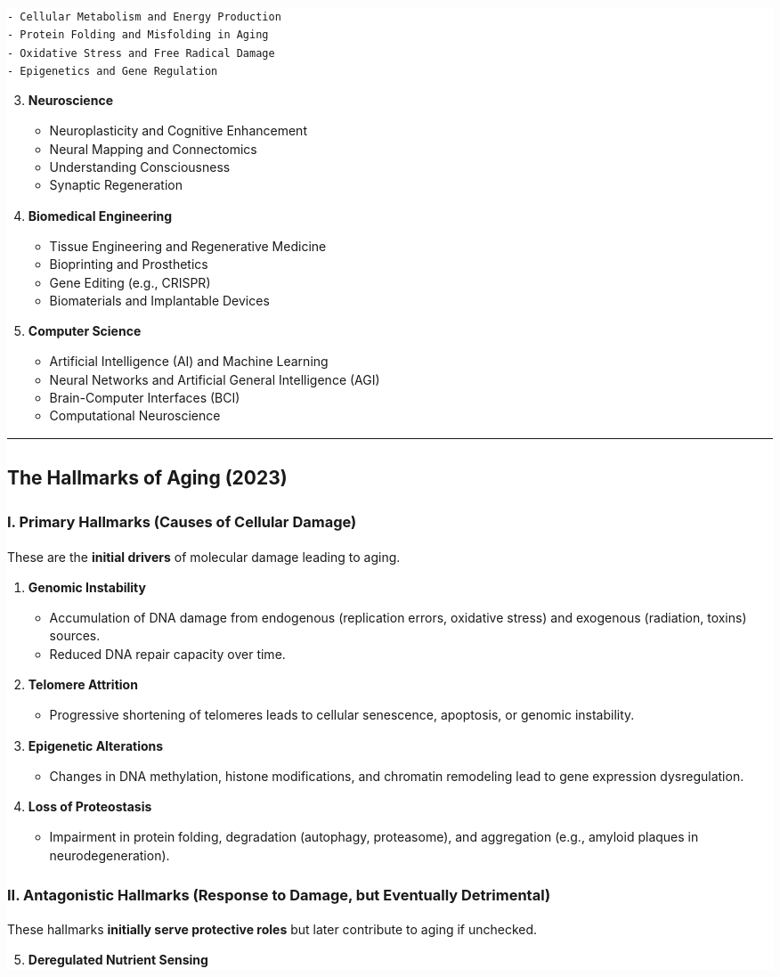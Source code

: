     - Cellular Metabolism and Energy Production
    - Protein Folding and Misfolding in Aging
    - Oxidative Stress and Free Radical Damage
    - Epigenetics and Gene Regulation
3. **Neuroscience**
    
    - Neuroplasticity and Cognitive Enhancement
    - Neural Mapping and Connectomics
    - Understanding Consciousness
    - Synaptic Regeneration
4. **Biomedical Engineering**
    
    - Tissue Engineering and Regenerative Medicine
    - Bioprinting and Prosthetics
    - Gene Editing (e.g., CRISPR)
    - Biomaterials and Implantable Devices
5. **Computer Science**
    
    - Artificial Intelligence (AI) and Machine Learning
    - Neural Networks and Artificial General Intelligence (AGI)
    - Brain-Computer Interfaces (BCI)
    - Computational Neuroscience

---

## **The Hallmarks of Aging (2023)**

### **I. Primary Hallmarks (Causes of Cellular Damage)**

These are the **initial drivers** of molecular damage leading to aging.

1. **Genomic Instability**
    
    - Accumulation of DNA damage from endogenous (replication errors, oxidative stress) and exogenous (radiation, toxins) sources.
    - Reduced DNA repair capacity over time.
2. **Telomere Attrition**
    
    - Progressive shortening of telomeres leads to cellular senescence, apoptosis, or genomic instability.
3. **Epigenetic Alterations**
    
    - Changes in DNA methylation, histone modifications, and chromatin remodeling lead to gene expression dysregulation.
4. **Loss of Proteostasis**
    
    - Impairment in protein folding, degradation (autophagy, proteasome), and aggregation (e.g., amyloid plaques in neurodegeneration).

### **II. Antagonistic Hallmarks (Response to Damage, but Eventually Detrimental)**

These hallmarks **initially serve protective roles** but later contribute to aging if unchecked.

5. **Deregulated Nutrient Sensing**
    